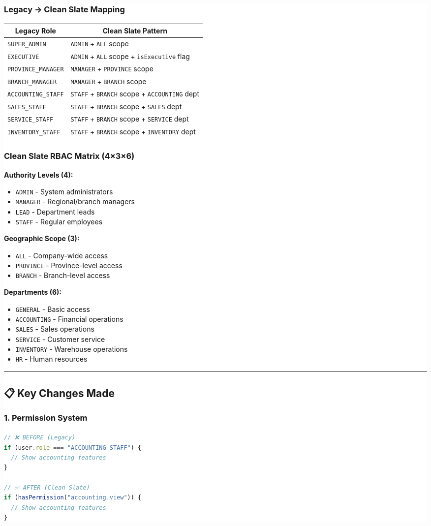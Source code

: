 ### **Legacy → Clean Slate Mapping**

| Legacy Role        | Clean Slate Pattern                          |
| ------------------ | -------------------------------------------- |
| `SUPER_ADMIN`      | `ADMIN` + `ALL` scope                        |
| `EXECUTIVE`        | `ADMIN` + `ALL` scope + `isExecutive` flag   |
| `PROVINCE_MANAGER` | `MANAGER` + `PROVINCE` scope                 |
| `BRANCH_MANAGER`   | `MANAGER` + `BRANCH` scope                   |
| `ACCOUNTING_STAFF` | `STAFF` + `BRANCH` scope + `ACCOUNTING` dept |
| `SALES_STAFF`      | `STAFF` + `BRANCH` scope + `SALES` dept      |
| `SERVICE_STAFF`    | `STAFF` + `BRANCH` scope + `SERVICE` dept    |
| `INVENTORY_STAFF`  | `STAFF` + `BRANCH` scope + `INVENTORY` dept  |

### **Clean Slate RBAC Matrix (4×3×6)**

**Authority Levels (4):**

- `ADMIN` - System administrators
- `MANAGER` - Regional/branch managers
- `LEAD` - Department leads
- `STAFF` - Regular employees

**Geographic Scope (3):**

- `ALL` - Company-wide access
- `PROVINCE` - Province-level access
- `BRANCH` - Branch-level access

**Departments (6):**

- `GENERAL` - Basic access
- `ACCOUNTING` - Financial operations
- `SALES` - Sales operations
- `SERVICE` - Customer service
- `INVENTORY` - Warehouse operations
- `HR` - Human resources

---

## 📋 **Key Changes Made**

### **1. Permission System**

```javascript
// ❌ BEFORE (Legacy)
if (user.role === "ACCOUNTING_STAFF") {
  // Show accounting features
}

// ✅ AFTER (Clean Slate)
if (hasPermission("accounting.view")) {
  // Show accounting features
}
```
